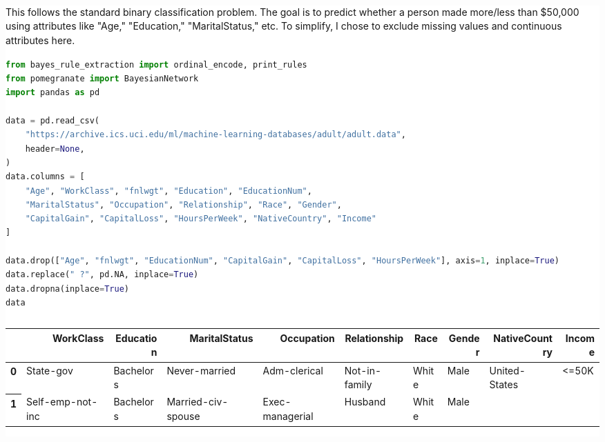 This follows the standard binary classification problem. The goal is to predict whether a person made
more/less than $50,000 using attributes like "Age," "Education," "MaritalStatus," etc. To simplify,
I chose to exclude missing values and continuous attributes here.

```python
from bayes_rule_extraction import ordinal_encode, print_rules
from pomegranate import BayesianNetwork
import pandas as pd

data = pd.read_csv(
    "https://archive.ics.uci.edu/ml/machine-learning-databases/adult/adult.data",
    header=None,
)
data.columns = [
    "Age", "WorkClass", "fnlwgt", "Education", "EducationNum",
    "MaritalStatus", "Occupation", "Relationship", "Race", "Gender",
    "CapitalGain", "CapitalLoss", "HoursPerWeek", "NativeCountry", "Income"
]

data.drop(["Age", "fnlwgt", "EducationNum", "CapitalGain", "CapitalLoss", "HoursPerWeek"], axis=1, inplace=True)
data.replace(" ?", pd.NA, inplace=True)
data.dropna(inplace=True)
data
```

<div style="overflow-x: auto;">
<table class="dataframe">
  <thead>
    <tr style="text-align: right;">
      <th></th>
      <th>WorkClass</th>
      <th>Education</th>
      <th>MaritalStatus</th>
      <th>Occupation</th>
      <th>Relationship</th>
      <th>Race</th>
      <th>Gender</th>
      <th>NativeCountry</th>
      <th>Income</th>
    </tr>
  </thead>
  <tbody>
    <tr>
      <th>0</th>
      <td>State-gov</td>
      <td>Bachelors</td>
      <td>Never-married</td>
      <td>Adm-clerical</td>
      <td>Not-in-family</td>
      <td>White</td>
      <td>Male</td>
      <td>United-States</td>
      <td>&lt;=50K</td>
    </tr>
    <tr>
      <th>1</th>
      <td>Self-emp-not-inc</td>
      <td>Bachelors</td>
      <td>Married-civ-spouse</td>
      <td>Exec-managerial</td>
      <td>Husband</td>
      <td>White</td>
      <td>Male</td>

[^full-reference]: Vanathi Gopalakrishnan, Jonathan L. Lustgarten, Shyam Visweswaran, Gregory F. Cooper, Bayesian rule learning for biomedical data mining, Bioinformatics, Volume 26, Issue 5, 1 March 2010, Pages 668–675, [https://doi.org/10.1093/bioinformatics/btq005](https://doi.org/10.1093/bioinformatics/btq005)
[^ml-interpretability]: Christoph Molnar's "[Interpretable Machine Learning](https://christophm.github.io/interpretable-ml-book/)" book (and others) tend to distinguish between inherently interpretable models and post-processing to explain an uninterpretable model. The chapter on "Decision Rules" and "Bayesian Rule Lists" have some overlap with what I'm discussing here.
[^inference-complexity]: How complicated? The last author on this paper&mdash;Gregory F. Cooper&mdash;proved that exact inference is NP-hard for general Bayesian networks. See: "*The computational complexity of probabilistic inference using bayesian belief networks*," [https://doi.org/10.1016/0004-3702(90)90060-D](https://doi.org/10.1016/0004-3702(90)90060-D)
[^K2]: Briefly, K2 is another "*search and score*" structure learning method where a user defines a variable ordering and the search proceeds with one step lookahead by exploring the frontier of remaining variables that have not been used yet. See: Gregory F. Cooper and Edward Herskovits, "*A Bayesian Method for the Induction of Probabilistic Networks from Data*." In *Machine Learning* 1992. [https://doi.org/10.1007/BF00994110](https://doi.org/10.1007/BF00994110)
[^a-note-on-pruning]: The algorithm listing introduces a variable `s` representing `argmax(max(CF(R)))`: the index of the rule with maximum confidence. Therefore if you're following the "letter of the algorithm" then pruning should not be necessary since you'll always print the one with maximum confidence, but recasting this step as "show everything and prune" has some potential benefits I'll describe later. Briefly: the authors suggest that multiple pruning methods are valid depending on what metrics you're interested in, such as pruning rules with low likelihood ratios, or those with low support.
[^the-tennis-dataset]: Tom Mitchell wasn't specific on where this data came from, but people that I've talked to *generally seem to assume* it's fictional. However, the book does say that each observation should be interpreted as being on a Saturday&mdash;perhaps to avoid the problem where weather on consecutive days would be highly correlated. See section 3.4.2 (page 59 in Alexander's edition). Tom M. Mitchell. McGraw Hill. (1997). 3.4.2. In "*Machine Learning*." ISNB: 9781259096952
[^pomegranate-tuple-structures]: In the listing, this is enforced by passing "((), (0,), (0,), (0,), (0,))" as the structure parameter. The tuple-of-tuples is pomegranate's representation where there is a tuple for each node, and the integers in a particular tuple represent the parents of that node. Therefore, "((), (0,), (0,), (0,), (0,))" tells us that we have a 5-variable Bayesian Network where variable-0 has no parents, and all other nodes have variable-0 as a parent.
[^a-note-on-decision-trees]: There's an analogy we can make to decision tree induction. Usually when we learn decision trees, we greedily follow a path based on entropy or gini coefficients. We *could* observe what happens when introducing a third variable to give us a pure sample, but that can sometimes be a slippery slope into overfitting.
[^yes-a-third-option-exists]: Yes, *of course* a third option exists. This could simply be a signal that we don't have enough data for these cases, in which we should consult experts for advice, or invoke constraints to better guide the learning problem.
[^unsure-if-this-was-known]: I spent some time plugging queries into Google Scholar to see if anyone else had noticed this. Even searching broadly with queries like "adult dataset female husband" or "adult dataset male wife" didn't seem to reveal anything.